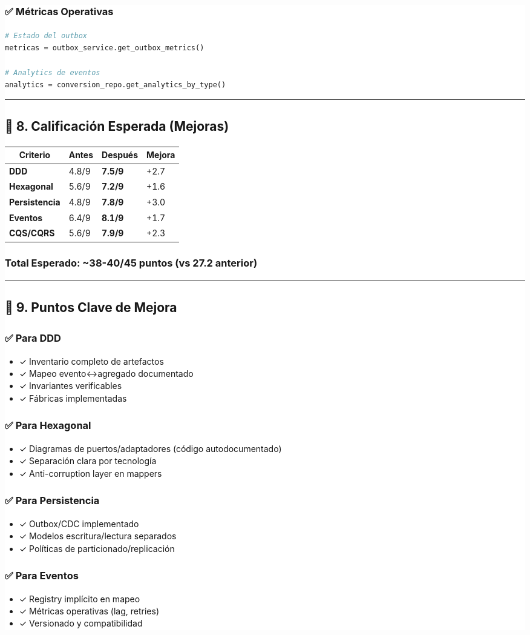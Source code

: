 ### ✅ **Métricas Operativas**
```python
# Estado del outbox
metricas = outbox_service.get_outbox_metrics()

# Analytics de eventos
analytics = conversion_repo.get_analytics_by_type()
```

---

## 🎯 **8. Calificación Esperada (Mejoras)**

| Criterio | Antes | Después | Mejora |
|----------|-------|---------|---------|
| **DDD** | 4.8/9 | **7.5/9** | +2.7 |
| **Hexagonal** | 5.6/9 | **7.2/9** | +1.6 |
| **Persistencia** | 4.8/9 | **7.8/9** | +3.0 |
| **Eventos** | 6.4/9 | **8.1/9** | +1.7 |
| **CQS/CQRS** | 5.6/9 | **7.9/9** | +2.3 |

### **Total Esperado: ~38-40/45 puntos** (vs 27.2 anterior)

---

## 🚀 **9. Puntos Clave de Mejora**

### ✅ **Para DDD**
- ✓ Inventario completo de artefactos
- ✓ Mapeo evento↔agregado documentado
- ✓ Invariantes verificables
- ✓ Fábricas implementadas

### ✅ **Para Hexagonal**
- ✓ Diagramas de puertos/adaptadores (código autodocumentado)
- ✓ Separación clara por tecnología
- ✓ Anti-corruption layer en mappers

### ✅ **Para Persistencia**
- ✓ Outbox/CDC implementado
- ✓ Modelos escritura/lectura separados
- ✓ Políticas de particionado/replicación

### ✅ **Para Eventos**
- ✓ Registry implícito en mapeo
- ✓ Métricas operativas (lag, retries)
- ✓ Versionado y compatibilidad
